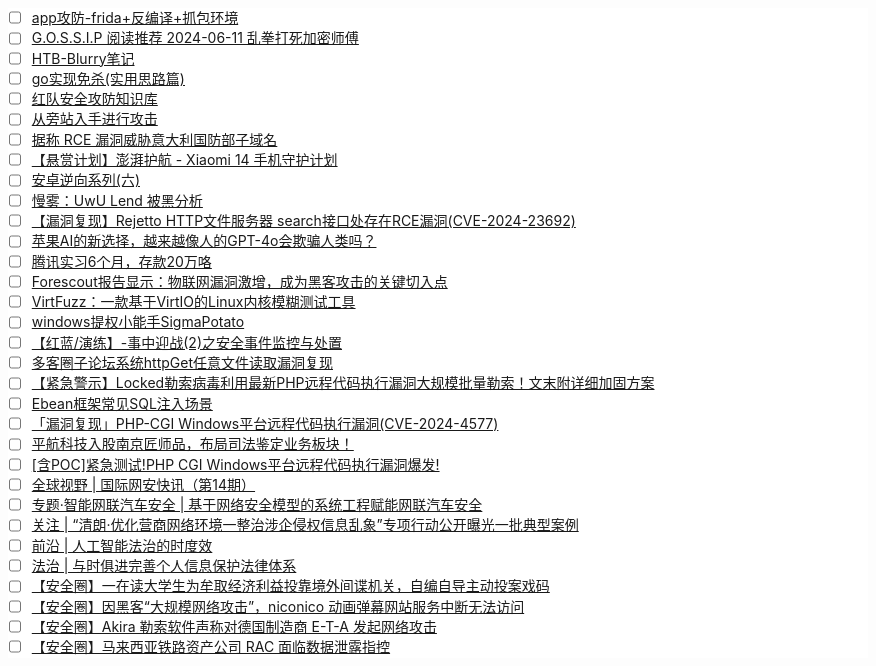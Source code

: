   - [ ] [app攻防-frida+反编译+抓包环境](https://mp.weixin.qq.com/s?__biz=MzkxNDY0NjY3MQ==&mid=2247484794&idx=1&sn=59c7b7d3eaaac28196545c0d113a225d)
  - [ ] [G.O.S.S.I.P 阅读推荐 2024-06-11 乱拳打死加密师傅](https://mp.weixin.qq.com/s?__biz=Mzg5ODUxMzg0Ng==&mid=2247498217&idx=1&sn=dc1d370b61bd53cbe3d9f5803547fec0)
  - [ ] [HTB-Blurry笔记](https://mp.weixin.qq.com/s?__biz=Mzk0MTQxOTA3Ng==&mid=2247488746&idx=1&sn=92a211510e8fbc008c00975887f6b48b)
  - [ ] [go实现免杀(实用思路篇)](https://mp.weixin.qq.com/s?__biz=Mzg2ODYxMzY3OQ==&mid=2247512918&idx=1&sn=f484d0e5423668b084650cf733f5f9cc)
  - [ ] [红队安全攻防知识库](https://mp.weixin.qq.com/s?__biz=Mzg2ODYxMzY3OQ==&mid=2247512918&idx=2&sn=e43e370891dda08ac360a3787b7654bb)
  - [ ] [从旁站入手进行攻击](https://mp.weixin.qq.com/s?__biz=MzIzMTIzNTM0MA==&mid=2247494920&idx=1&sn=55fb6fa1472db2ea7e4906cb2ff50f8d)
  - [ ] [据称 RCE 漏洞威胁意大利国防部子域名](https://mp.weixin.qq.com/s?__biz=Mzg4MzA4NTM0OA==&mid=2247490527&idx=1&sn=6c0ab4db459d6da45ce8dcbdb573ef00)
  - [ ] [【悬赏计划】澎湃护航 - Xiaomi 14 手机守护计划](https://mp.weixin.qq.com/s?__biz=MzI2NzI2OTExNA==&mid=2247516768&idx=1&sn=9ed7dce3c27da6585bec8d03525351a5)
  - [ ] [安卓逆向系列(六)](https://mp.weixin.qq.com/s?__biz=Mzg5OTg5NzkwNw==&mid=2247485120&idx=1&sn=e3f70c6788b4f60607aad47c27e78c07)
  - [ ] [慢雾：UwU Lend 被黑分析](https://mp.weixin.qq.com/s?__biz=MzU4ODQ3NTM2OA==&mid=2247499891&idx=1&sn=25f3885531c260de8c37ec6212fd5480)
  - [ ] [【漏洞复现】Rejetto HTTP文件服务器 search接口处存在RCE漏洞(CVE-2024-23692)](https://mp.weixin.qq.com/s?__biz=MzkwNzYzNTkzNA==&mid=2247486244&idx=1&sn=189e1226fa3fe7f1dcc002192fc9c3cb)
  - [ ] [苹果AI的新选择，越来越像人的GPT-4o会欺骗人类吗？](https://mp.weixin.qq.com/s?__biz=MjM5NjA0NjgyMA==&mid=2651284700&idx=1&sn=a6462d526cac30f040fa39153c1e4592)
  - [ ] [腾讯实习6个月，存款20万咯](https://mp.weixin.qq.com/s?__biz=MjM5NjA0NjgyMA==&mid=2651284700&idx=2&sn=2c235a142ab002867fccc03696655423)
  - [ ] [Forescout报告显示：物联网漏洞激增，成为黑客攻击的关键切入点](https://mp.weixin.qq.com/s?__biz=MjM5NjA0NjgyMA==&mid=2651284700&idx=3&sn=15a2ddc9f65250cd490a97b6bd3e3067)
  - [ ] [VirtFuzz：一款基于VirtIO的Linux内核模糊测试工具](https://mp.weixin.qq.com/s?__biz=MjM5NjA0NjgyMA==&mid=2651284700&idx=4&sn=69b80369da47d83a103dc2f437709b5b)
  - [ ] [windows提权小能手SigmaPotato](https://mp.weixin.qq.com/s?__biz=Mzg2Mzg2NDM0NA==&mid=2247484620&idx=1&sn=b943ab2957a5bade628bf1b95832c578)
  - [ ] [【红蓝/演练】-事中迎战(2)之安全事件监控与处置](https://mp.weixin.qq.com/s?__biz=MzI1OTUyMTI2MQ==&mid=2247484533&idx=1&sn=45c7fcfc851ba54c13424213b9c584c5)
  - [ ] [多客圈子论坛系统httpGet任意文件读取漏洞复现](https://mp.weixin.qq.com/s?__biz=MzIzOTM2MzczNQ==&mid=2247484422&idx=1&sn=b469734bab2d5bd55a63b4341311f824)
  - [ ] [【紧急警示】Locked勒索病毒利用最新PHP远程代码执行漏洞大规模批量勒索！文末附详细加固方案](https://mp.weixin.qq.com/s?__biz=MzkyOTQ0MjE1NQ==&mid=2247487810&idx=1&sn=2850a328b103b13a587e2650e43a3cb1)
  - [ ] [Ebean框架常见SQL注入场景](https://mp.weixin.qq.com/s?__biz=Mzk0MTIzNTgzMQ==&mid=2247515572&idx=1&sn=8081f45adacbe055d7863bbfa3a8f883)
  - [ ] [「漏洞复现」PHP-CGI Windows平台远程代码执行漏洞(CVE-2024-4577)](https://mp.weixin.qq.com/s?__biz=MzkyNDY3MTY3MA==&mid=2247484538&idx=1&sn=bcd1851b6501037401a40c4ec81e92b7)
  - [ ] [平航科技入股南京匠师品，布局司法鉴定业务板块！](https://mp.weixin.qq.com/s?__biz=MzI0OTEyMTk5OQ==&mid=2247492995&idx=1&sn=1445fe358d91cab8a5d8161e2a232e7d)
  - [ ] [[含POC]紧急测试!PHP CGI Windows平台远程代码执行漏洞爆发!](https://mp.weixin.qq.com/s?__biz=MzI0NDYxMzk1Mg==&mid=2247501673&idx=1&sn=e87631031ffd9fc060490f6042d30950)
  - [ ] [全球视野 | 国际网安快讯（第14期）](https://mp.weixin.qq.com/s?__biz=MzA5MzE5MDAzOA==&mid=2664215752&idx=1&sn=d365fdc0af830f6c74e1b0fc52d59fd3)
  - [ ] [专题·智能网联汽车安全 | 基于网络安全模型的系统工程赋能网联汽车安全](https://mp.weixin.qq.com/s?__biz=MzA5MzE5MDAzOA==&mid=2664215752&idx=3&sn=8f3a4b76afc8a24265c6ccc9c081ca52)
  - [ ] [关注 | “清朗·优化营商网络环境一整治涉企侵权信息乱象”专项行动公开曝光一批典型案例](https://mp.weixin.qq.com/s?__biz=MzA5MzE5MDAzOA==&mid=2664215752&idx=4&sn=88f3830dd3fc59a54aeaee19789b2a5c)
  - [ ] [前沿 | 人工智能法治的时度效](https://mp.weixin.qq.com/s?__biz=MzA5MzE5MDAzOA==&mid=2664215752&idx=5&sn=4f52eeca1e4464d57703771e125f6ef8)
  - [ ] [法治 | 与时俱进完善个人信息保护法律体系](https://mp.weixin.qq.com/s?__biz=MzA5MzE5MDAzOA==&mid=2664215752&idx=6&sn=8d77eb798bebdfc75c9148f90f3f01ba)
  - [ ] [【安全圈】一在读大学生为牟取经济利益投靠境外间谍机关，自编自导主动投案戏码](https://mp.weixin.qq.com/s?__biz=MzIzMzE4NDU1OQ==&mid=2652061445&idx=1&sn=3c83f56d2068de7dd175c353f26245aa)
  - [ ] [【安全圈】因黑客“大规模网络攻击”，niconico 动画弹幕网站服务中断无法访问](https://mp.weixin.qq.com/s?__biz=MzIzMzE4NDU1OQ==&mid=2652061445&idx=2&sn=531fab36a962930a09b84a232c589c2a)
  - [ ] [【安全圈】Akira 勒索软件声称对德国制造商 E-T-A 发起网络攻击](https://mp.weixin.qq.com/s?__biz=MzIzMzE4NDU1OQ==&mid=2652061445&idx=3&sn=e7ba32774b4459024609da744b1becef)
  - [ ] [【安全圈】马来西亚铁路资产公司 RAC 面临数据泄露指控](https://mp.weixin.qq.com/s?__biz=MzIzMzE4NDU1OQ==&mid=2652061445&idx=4&sn=f29b5b2eb13a1094c84a9ea579ee8e1c)
